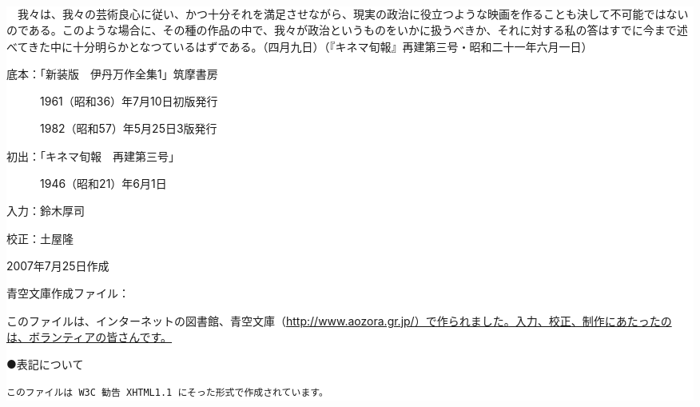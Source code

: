 　我々は、我々の芸術良心に従い、かつ十分それを満足させながら、現実の政治に役立つような映画を作ることも決して不可能ではないのである。このような場合に、その種の作品の中で、我々が政治というものをいかに扱うべきか、それに対する私の答はすでに今まで述べてきた中に十分明らかとなつているはずである。（四月九日）（『キネマ旬報』再建第三号・昭和二十一年六月一日）













底本：「新装版　伊丹万作全集1」筑摩書房


　　　1961（昭和36）年7月10日初版発行

　　　1982（昭和57）年5月25日3版発行

初出：「キネマ旬報　再建第三号」

　　　1946（昭和21）年6月1日

入力：鈴木厚司

校正：土屋隆

2007年7月25日作成

青空文庫作成ファイル：

このファイルは、インターネットの図書館、青空文庫（http://www.aozora.gr.jp/）で作られました。入力、校正、制作にあたったのは、ボランティアの皆さんです。











●表記について


	このファイルは W3C 勧告 XHTML1.1 にそった形式で作成されています。